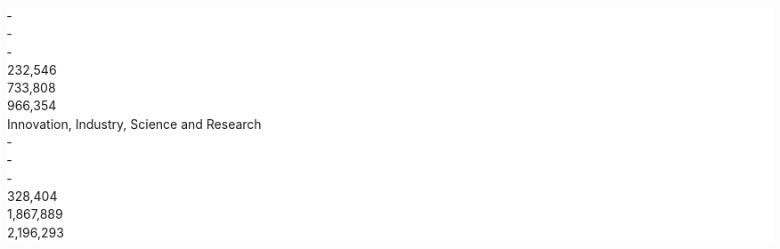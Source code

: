   </td>
  <td>
    <div>‑</div>
  </td>
  <td>
    <div>‑</div>
  </td>
  <td>
    <div>‑</div>
  </td>
</tr>
<tr>
  <td>
    <div>232,546</div>
  </td>
  <td>
    <div>733,808</div>
  </td>
  <td>
    <div>966,354</div>
  </td>
</tr>
<tr>
  <td>
    <div></div>
  </td>
  <td>
    <div></div>
  </td>
  <td>
    <div></div>
  </td>
  <td>
    <div></div>
  </td>
</tr>
<tr>
  <td rowspan="2">
    <div>Innovation, Industry, Science and Research</div>
  </td>
  <td>
    <div>‑</div>
  </td>
  <td>
    <div>‑</div>
  </td>
  <td>
    <div>‑</div>
  </td>
</tr>
<tr>
  <td>
    <div>328,404</div>
  </td>
  <td>
    <div>1,867,889</div>
  </td>
  <td>
    <div>2,196,293</div>
  </td>
</tr>
<tr>
  <td>
    <div></div>
